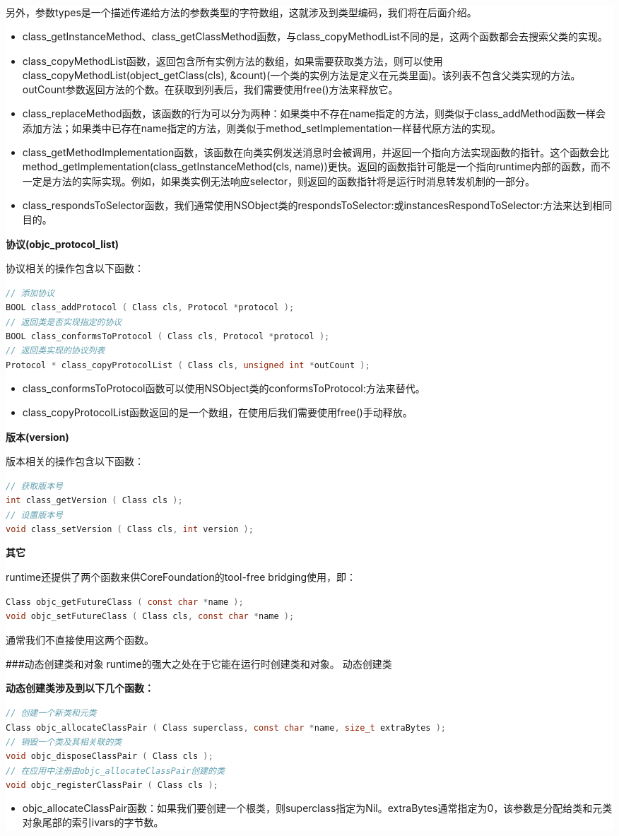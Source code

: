 另外，参数types是一个描述传递给方法的参数类型的字符数组，这就涉及到类型编码，我们将在后面介绍。

* class_getInstanceMethod、class_getClassMethod函数，与class_copyMethodList不同的是，这两个函数都会去搜索父类的实现。

* class_copyMethodList函数，返回包含所有实例方法的数组，如果需要获取类方法，则可以使用class_copyMethodList(object_getClass(cls), &count)(一个类的实例方法是定义在元类里面)。该列表不包含父类实现的方法。outCount参数返回方法的个数。在获取到列表后，我们需要使用free()方法来释放它。

* class_replaceMethod函数，该函数的行为可以分为两种：如果类中不存在name指定的方法，则类似于class_addMethod函数一样会添加方法；如果类中已存在name指定的方法，则类似于method_setImplementation一样替代原方法的实现。

* class_getMethodImplementation函数，该函数在向类实例发送消息时会被调用，并返回一个指向方法实现函数的指针。这个函数会比method_getImplementation(class_getInstanceMethod(cls, name))更快。返回的函数指针可能是一个指向runtime内部的函数，而不一定是方法的实际实现。例如，如果类实例无法响应selector，则返回的函数指针将是运行时消息转发机制的一部分。

* class_respondsToSelector函数，我们通常使用NSObject类的respondsToSelector:或instancesRespondToSelector:方法来达到相同目的。

**协议(objc_protocol_list)**

协议相关的操作包含以下函数：
```c
// 添加协议
BOOL class_addProtocol ( Class cls, Protocol *protocol );
// 返回类是否实现指定的协议
BOOL class_conformsToProtocol ( Class cls, Protocol *protocol );
// 返回类实现的协议列表
Protocol * class_copyProtocolList ( Class cls, unsigned int *outCount );
```
* class_conformsToProtocol函数可以使用NSObject类的conformsToProtocol:方法来替代。

* class_copyProtocolList函数返回的是一个数组，在使用后我们需要使用free()手动释放。

**版本(version)**

版本相关的操作包含以下函数：
```c
// 获取版本号
int class_getVersion ( Class cls );
// 设置版本号
void class_setVersion ( Class cls, int version );
```

**其它**

runtime还提供了两个函数来供CoreFoundation的tool-free bridging使用，即：
```c
Class objc_getFutureClass ( const char *name );
void objc_setFutureClass ( Class cls, const char *name );
```
通常我们不直接使用这两个函数。

###动态创建类和对象
runtime的强大之处在于它能在运行时创建类和对象。
动态创建类

**动态创建类涉及到以下几个函数：**
```c
// 创建一个新类和元类
Class objc_allocateClassPair ( Class superclass, const char *name, size_t extraBytes );
// 销毁一个类及其相关联的类
void objc_disposeClassPair ( Class cls );
// 在应用中注册由objc_allocateClassPair创建的类
void objc_registerClassPair ( Class cls );
```
* objc_allocateClassPair函数：如果我们要创建一个根类，则superclass指定为Nil。extraBytes通常指定为0，该参数是分配给类和元类对象尾部的索引ivars的字节数。
